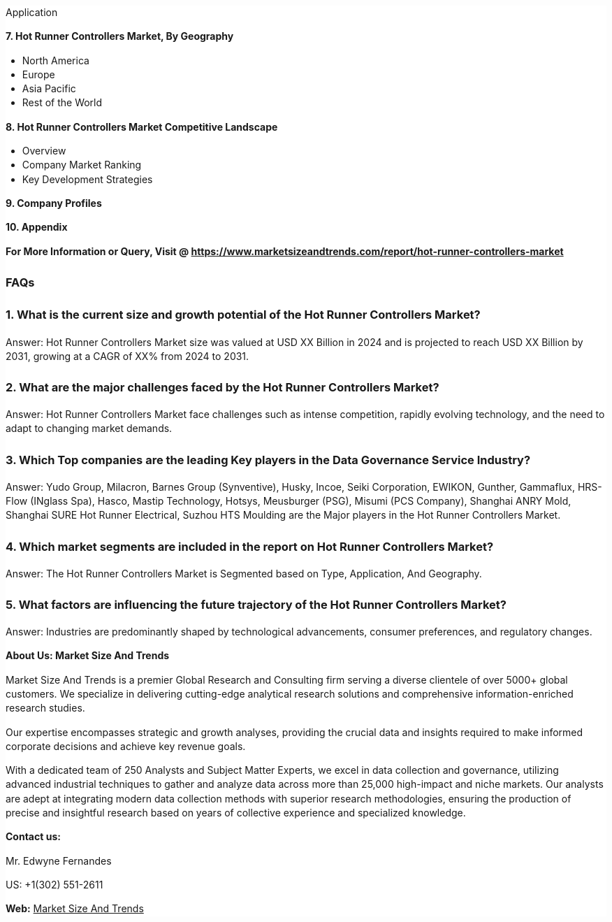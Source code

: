 Application</span></strong></p></div><div class="" data-test-id=""><p><strong><span class="">7. Hot Runner Controllers Market, By Geography</span></strong></p></div><div class="" data-test-id=""><ul><li><span class="">North America</span></li><li><span class="">Europe</span></li><li><span class="">Asia Pacific</span></li><li><span class="">Rest of the World</span></li></ul></div><div class="" data-test-id=""><p><strong><span class="">8. Hot Runner Controllers Market Competitive Landscape</span></strong></p></div><div class="" data-test-id=""><ul><li><span class="">Overview</span></li><li><span class="">Company Market Ranking</span></li><li><span class="">Key Development Strategies</span></li></ul></div><div class="" data-test-id=""><p><strong><span class="">9. Company Profiles</span></strong></p></div><div class="" data-test-id=""><p><strong><span class="">10. Appendix</span></strong></p></div><div class="" data-test-id=""><p><strong><span class="">For More Information or Query, Visit @ <a href="https://www.marketsizeandtrends.com/report/hot-runner-controllers-market" target="_blank">https://www.marketsizeandtrends.com/report/hot-runner-controllers-market</a></span></strong></p></div><div class="" data-test-id=""><div class="article-main__content" data-test-id="publishing-text-block"><h3><strong><span class="">FAQs</span></strong></h3></div><div class="article-main__content" data-test-id="publishing-text-block"><h3><span class="">1. What is the current size and growth potential of the Hot Runner Controllers Market?</span></h3></div><div class="article-main__content" data-test-id="publishing-text-block"><p><span class="font-[700]">Answer</span><span class="">: Hot Runner Controllers Market size was valued at USD XX Billion in 2024 and is projected to reach USD XX Billion by 2031, growing at a CAGR of XX% from 2024 to 2031.</span></p></div><div class="article-main__content" data-test-id="publishing-text-block"><h3><span class="">2. What are the major challenges faced by the Hot Runner Controllers Market?</span></h3></div><div class="article-main__content" data-test-id="publishing-text-block"><p><span class="font-[700]">Answer</span><span class="">: Hot Runner Controllers Market face challenges such as intense competition, rapidly evolving technology, and the need to adapt to changing market demands.</span></p></div><div class="article-main__content" data-test-id="publishing-text-block"><h3><span class="">3. Which Top companies are the leading Key players in the Data Governance Service Industry?</span></h3></div><div class="article-main__content" data-test-id="publishing-text-block"><p><span class="font-[700]">Answer</span><span class="">: Yudo Group, Milacron, Barnes Group (Synventive), Husky, Incoe, Seiki Corporation, EWIKON, Gunther, Gammaflux, HRS-Flow (INglass Spa), Hasco, Mastip Technology, Hotsys, Meusburger (PSG), Misumi (PCS Company), Shanghai ANRY Mold, Shanghai SURE Hot Runner Electrical, Suzhou HTS Moulding are the Major players in the Hot Runner Controllers Market.</span></p></div><div class="article-main__content" data-test-id="publishing-text-block"><h3><span class="">4. Which market segments are included in the report on Hot Runner Controllers Market?</span></h3></div><div class="article-main__content" data-test-id="publishing-text-block"><p><span class="font-[700]">Answer</span><span class="">: The Hot Runner Controllers Market is Segmented based on Type, Application, And Geography.</span></p></div><div class="article-main__content" data-test-id="publishing-text-block"><h3><span class="">5. What factors are influencing the future trajectory of the Hot Runner Controllers Market?</span></h3></div><div class="article-main__content" data-test-id="publishing-text-block"><p><span class="font-[700]">Answer:</span><span class="">&nbsp;Industries are predominantly shaped by technological advancements, consumer preferences, and regulatory changes.</span></p></div><p><strong><span class="">About Us: Market Size And Trends</span></strong></p></div><div class="" data-test-id=""><p><span class="">Market Size And Trends is a premier Global Research and Consulting firm serving a diverse clientele of over 5000+ global customers. We specialize in delivering cutting-edge analytical research solutions and comprehensive information-enriched research studies.</span></p></div><div class="" data-test-id=""><p><span class="">Our expertise encompasses strategic and growth analyses, providing the crucial data and insights required to make informed corporate decisions and achieve key revenue goals.</span></p></div><div class="" data-test-id=""><p><span class="">With a dedicated team of 250 Analysts and Subject Matter Experts, we excel in data collection and governance, utilizing advanced industrial techniques to gather and analyze data across more than 25,000 high-impact and niche markets. Our analysts are adept at integrating modern data collection methods with superior research methodologies, ensuring the production of precise and insightful research based on years of collective experience and specialized knowledge.</span></p></div><div class="" data-test-id=""><p><strong><span class="">Contact us:</span></strong></p></div><div class="" data-test-id=""><p><span class="">Mr. Edwyne Fernandes</span></p></div><div class="" data-test-id=""><p><span class="">US: +1(302) 551-2611<br /></span></p><p><span class=""><strong>Web:</strong> <a href="https://www.marketsizeandtrends.com/" target="_blank">Market Size And Trends</a></span></p></div>
